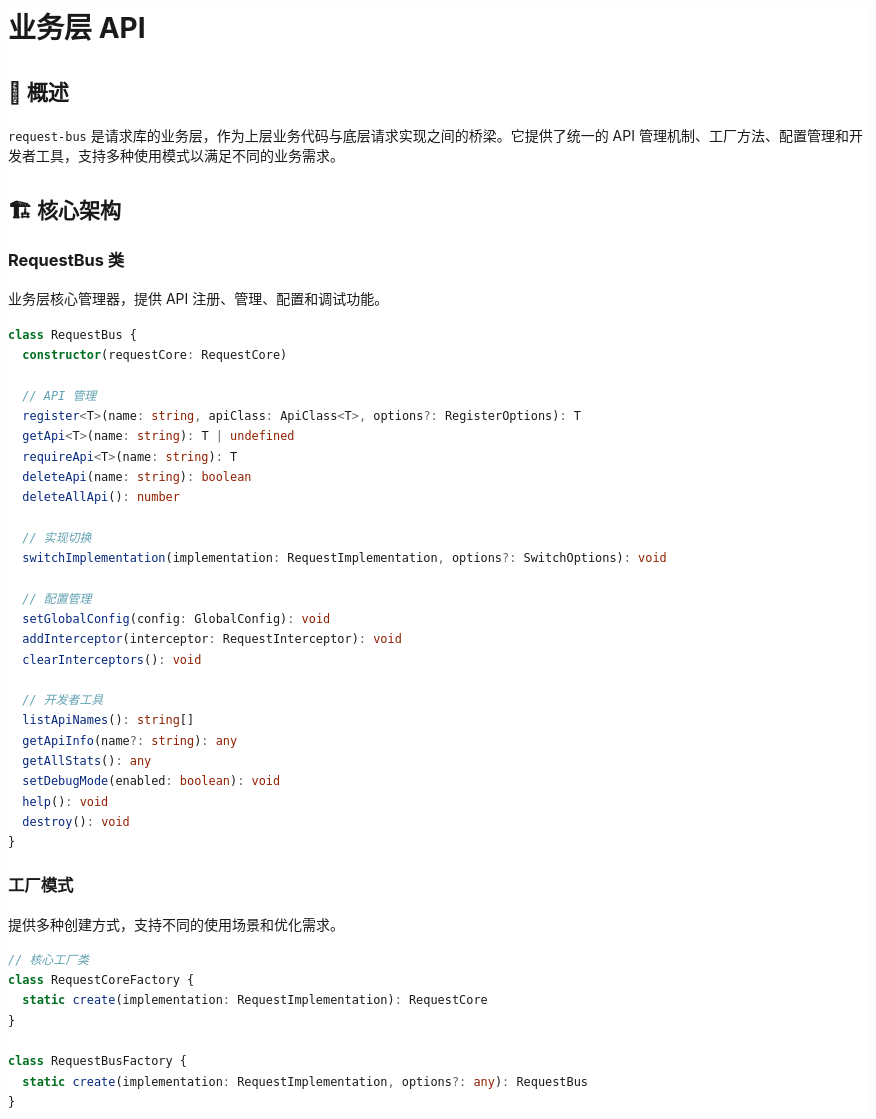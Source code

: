 # 业务层 API

## 📖 概述

`request-bus` 是请求库的业务层，作为上层业务代码与底层请求实现之间的桥梁。它提供了统一的 API 管理机制、工厂方法、配置管理和开发者工具，支持多种使用模式以满足不同的业务需求。

## 🏗️ 核心架构

### RequestBus 类

业务层核心管理器，提供 API 注册、管理、配置和调试功能。

```typescript
class RequestBus {
  constructor(requestCore: RequestCore)
  
  // API 管理
  register<T>(name: string, apiClass: ApiClass<T>, options?: RegisterOptions): T
  getApi<T>(name: string): T | undefined
  requireApi<T>(name: string): T
  deleteApi(name: string): boolean
  deleteAllApi(): number
  
  // 实现切换
  switchImplementation(implementation: RequestImplementation, options?: SwitchOptions): void
  
  // 配置管理
  setGlobalConfig(config: GlobalConfig): void
  addInterceptor(interceptor: RequestInterceptor): void
  clearInterceptors(): void
  
  // 开发者工具
  listApiNames(): string[]
  getApiInfo(name?: string): any
  getAllStats(): any
  setDebugMode(enabled: boolean): void
  help(): void
  destroy(): void
}
```

### 工厂模式

提供多种创建方式，支持不同的使用场景和优化需求。

```typescript
// 核心工厂类
class RequestCoreFactory {
  static create(implementation: RequestImplementation): RequestCore
}

class RequestBusFactory {
  static create(implementation: RequestImplementation, options?: any): RequestBus
}
```
